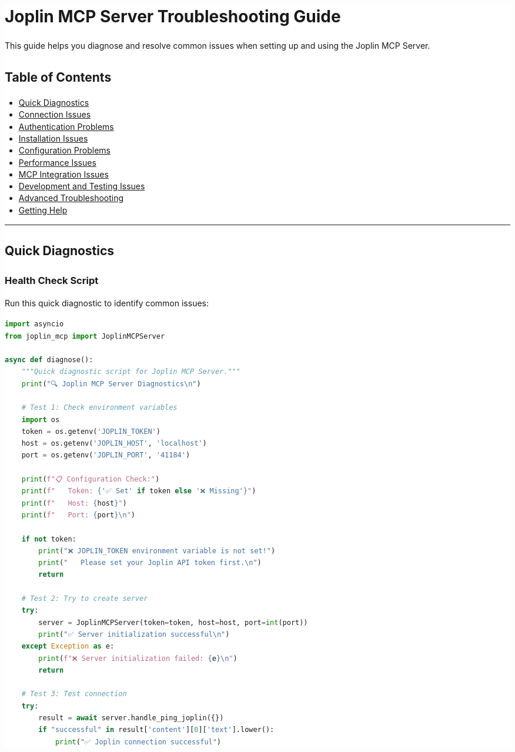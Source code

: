 # Joplin MCP Server Troubleshooting Guide

This guide helps you diagnose and resolve common issues when setting up and using the Joplin MCP Server.

## Table of Contents

- [Quick Diagnostics](#quick-diagnostics)
- [Connection Issues](#connection-issues)
- [Authentication Problems](#authentication-problems)
- [Installation Issues](#installation-issues)
- [Configuration Problems](#configuration-problems)
- [Performance Issues](#performance-issues)
- [MCP Integration Issues](#mcp-integration-issues)
- [Development and Testing Issues](#development-and-testing-issues)
- [Advanced Troubleshooting](#advanced-troubleshooting)
- [Getting Help](#getting-help)

---

## Quick Diagnostics

### Health Check Script

Run this quick diagnostic to identify common issues:

```python
import asyncio
from joplin_mcp import JoplinMCPServer

async def diagnose():
    """Quick diagnostic script for Joplin MCP Server."""
    print("🔍 Joplin MCP Server Diagnostics\n")
    
    # Test 1: Check environment variables
    import os
    token = os.getenv('JOPLIN_TOKEN')
    host = os.getenv('JOPLIN_HOST', 'localhost')
    port = os.getenv('JOPLIN_PORT', '41184')
    
    print(f"📋 Configuration Check:")
    print(f"   Token: {'✅ Set' if token else '❌ Missing'}")
    print(f"   Host: {host}")
    print(f"   Port: {port}\n")
    
    if not token:
        print("❌ JOPLIN_TOKEN environment variable is not set!")
        print("   Please set your Joplin API token first.\n")
        return
    
    # Test 2: Try to create server
    try:
        server = JoplinMCPServer(token=token, host=host, port=int(port))
        print("✅ Server initialization successful\n")
    except Exception as e:
        print(f"❌ Server initialization failed: {e}\n")
        return
    
    # Test 3: Test connection
    try:
        result = await server.handle_ping_joplin({})
        if "successful" in result['content'][0]['text'].lower():
            print("✅ Joplin connection successful")
```